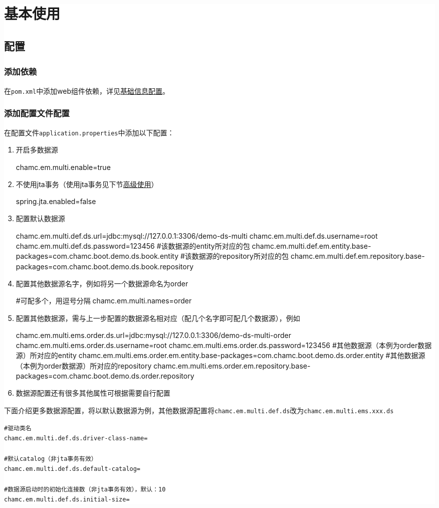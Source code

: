 # 基本使用

## 配置

### 添加依赖

在`pom.xml`中添加web组件依赖，详见[基础信息配置](./base-config-1.1.0.RELEASE.md)。

### 添加配置文件配置

在配置文件`application.properties`中添加以下配置：

1) 开启多数据源

	chamc.em.multi.enable=true

2) 不使用jta事务（使用jta事务见下节[高级使用](./datasource-advance-1.1.0.RELEASE.md)）

	spring.jta.enabled=false

3) 配置默认数据源

	chamc.em.multi.def.ds.url=jdbc:mysql://127.0.0.1:3306/demo-ds-multi 
	chamc.em.multi.def.ds.username=root
	chamc.em.multi.def.ds.password=123456
	#该数据源的entity所对应的包
	chamc.em.multi.def.em.entity.base-packages=com.chamc.boot.demo.ds.book.entity
 	#该数据源的repository所对应的包
	chamc.em.multi.def.em.repository.base-packages=com.chamc.boot.demo.ds.book.repository
 
4) 配置其他数据源名字，例如将另一个数据源命名为order

	#可配多个，用逗号分隔
	chamc.em.multi.names=order

5) 配置其他数据源，需与上一步配置的数据源名相对应（配几个名字即可配几个数据源），例如

	chamc.em.multi.ems.order.ds.url=jdbc:mysql://127.0.0.1:3306/demo-ds-multi-order
	chamc.em.multi.ems.order.ds.username=root
	chamc.em.multi.ems.order.ds.password=123456
	#其他数据源（本例为order数据源）所对应的entity
	chamc.em.multi.ems.order.em.entity.base-packages=com.chamc.boot.demo.ds.order.entity
	#其他数据源（本例为order数据源）所对应的repository
	chamc.em.multi.ems.order.em.repository.base-packages=com.chamc.boot.demo.ds.order.repository

6) 数据源配置还有很多其他属性可根据需要自行配置

下面介绍更多数据源配置，将以默认数据源为例，其他数据源配置将`chamc.em.multi.def.ds`改为`chamc.em.multi.ems.xxx.ds`

	#驱动类名
	chamc.em.multi.def.ds.driver-class-name=

	#默认catalog（非jta事务有效）
	chamc.em.multi.def.ds.default-catalog=

	#数据源启动时的初始化连接数（非jta事务有效），默认：10
	chamc.em.multi.def.ds.initial-size=
